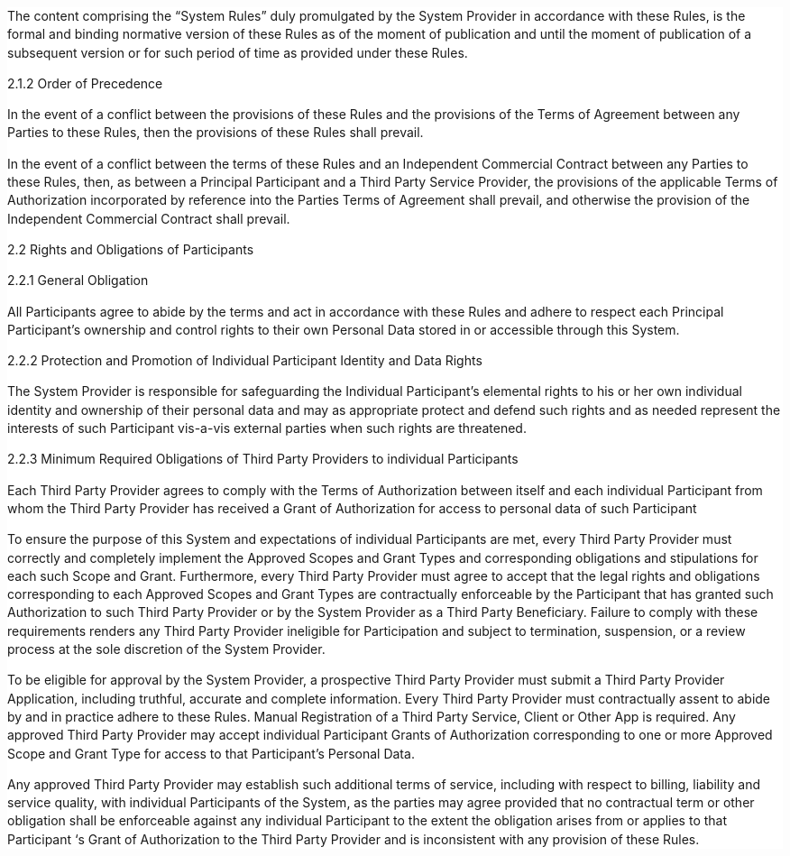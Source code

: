 The content comprising the “System Rules” duly promulgated by the System Provider in accordance with these Rules, is the formal and binding normative version of these Rules as of the moment of publication and until the moment of publication of a subsequent version or for such period of time as provided under these Rules.

2.1.2 Order of Precedence

In the event of a conflict between the provisions of these Rules and the provisions of the Terms of Agreement between any Parties to these Rules, then the provisions of these Rules shall prevail.

In the event of a conflict between the terms of these Rules and an Independent Commercial Contract between any Parties to these Rules, then, as between a Principal Participant and a Third Party Service Provider, the provisions of the applicable Terms of Authorization incorporated by reference into the Parties Terms of Agreement shall prevail, and otherwise the provision of the Independent Commercial Contract shall prevail.

2.2 Rights and Obligations of Participants

2.2.1 General Obligation

All Participants agree to abide by the terms and act in accordance with these Rules and adhere to respect each Principal Participant’s ownership and control rights to their own Personal Data stored in or accessible through this System.

2.2.2 Protection and Promotion of Individual Participant Identity and Data Rights

The System Provider is responsible for safeguarding the Individual Participant’s elemental rights to his or her own individual identity and ownership of their personal data and may as appropriate protect and defend such rights and as needed represent the interests of such Participant vis-a-vis external parties when such rights are threatened.

2.2.3 Minimum Required Obligations of Third Party Providers to individual Participants

Each Third Party Provider agrees to comply with the Terms of Authorization between itself and each individual Participant from whom the Third Party Provider has received a Grant of Authorization for access to personal data of such Participant

To ensure the purpose of this System and expectations of individual Participants are met, every Third Party Provider must correctly and completely implement the Approved Scopes and Grant Types and corresponding obligations and stipulations for each such Scope and Grant. Furthermore, every Third Party Provider must agree to accept that the legal rights and obligations corresponding to each Approved Scopes and Grant Types are contractually enforceable by the Participant that has granted such Authorization to such Third Party Provider or by the System Provider as a Third Party Beneficiary. Failure to comply with these requirements renders any Third Party Provider ineligible for Participation and subject to termination, suspension, or a review process at the sole discretion of the System Provider.

To be eligible for approval by the System Provider, a prospective Third Party Provider must submit a Third Party Provider Application, including truthful, accurate and complete information. Every Third Party Provider must contractually assent to abide by and in practice adhere to these Rules. Manual Registration of a Third Party Service, Client or Other App is required. Any approved Third Party Provider may accept individual Participant Grants of Authorization corresponding to one or more Approved Scope and Grant Type for access to that Participant’s Personal Data.

Any approved Third Party Provider may establish such additional terms of service, including with respect to billing, liability and service quality, with individual Participants of the System, as the parties may agree provided that no contractual term or other obligation shall be enforceable against any individual Participant to the extent the obligation arises from or applies to that Participant ‘s Grant of Authorization to the Third Party Provider and is inconsistent with any provision of these Rules.
